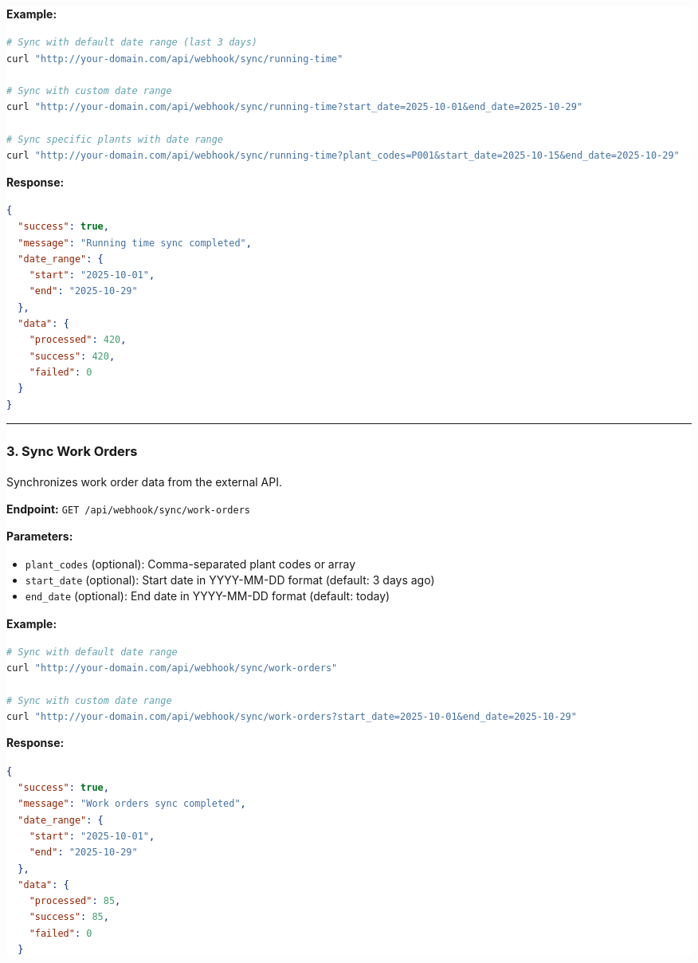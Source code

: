 **Example:**
```bash
# Sync with default date range (last 3 days)
curl "http://your-domain.com/api/webhook/sync/running-time"

# Sync with custom date range
curl "http://your-domain.com/api/webhook/sync/running-time?start_date=2025-10-01&end_date=2025-10-29"

# Sync specific plants with date range
curl "http://your-domain.com/api/webhook/sync/running-time?plant_codes=P001&start_date=2025-10-15&end_date=2025-10-29"
```

**Response:**
```json
{
  "success": true,
  "message": "Running time sync completed",
  "date_range": {
    "start": "2025-10-01",
    "end": "2025-10-29"
  },
  "data": {
    "processed": 420,
    "success": 420,
    "failed": 0
  }
}
```

---

### 3. Sync Work Orders
Synchronizes work order data from the external API.

**Endpoint:** `GET /api/webhook/sync/work-orders`

**Parameters:**
- `plant_codes` (optional): Comma-separated plant codes or array
- `start_date` (optional): Start date in YYYY-MM-DD format (default: 3 days ago)
- `end_date` (optional): End date in YYYY-MM-DD format (default: today)

**Example:**
```bash
# Sync with default date range
curl "http://your-domain.com/api/webhook/sync/work-orders"

# Sync with custom date range
curl "http://your-domain.com/api/webhook/sync/work-orders?start_date=2025-10-01&end_date=2025-10-29"
```

**Response:**
```json
{
  "success": true,
  "message": "Work orders sync completed",
  "date_range": {
    "start": "2025-10-01",
    "end": "2025-10-29"
  },
  "data": {
    "processed": 85,
    "success": 85,
    "failed": 0
  }
```